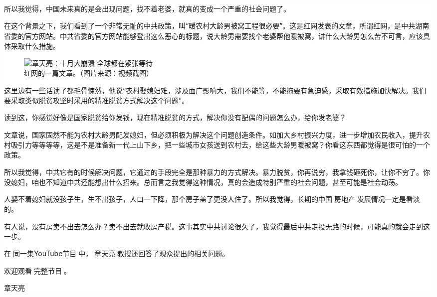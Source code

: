  <div class="AD_Embed__Wrap-sc-1xslmin-0 igMuqX module desktop">
  <div>
  </div>
 </div>
 <p>
  所以我觉得，中国未来真的是会出现问题，找不着老婆，就真的变成一个严重的社会问题了。
 </p>
 <p>
  在这个背景之下，我们看到了一个非常无耻的中共政策，叫“暖农村大龄男被窝工程很必要”。这是红网发表的文章，所谓红网，是中共湖南省委的官方网站。中共省委的官方网站能够登出这么恶心的标题，说大龄男需要找个老婆帮他暖被窝，讲什么大龄男怎么苦不可言，应该具体采取什么措施。
 </p>
 <figure class="OImage__StyledFigure-sc-1lfley0-0 hHSfVg">
  <img alt="章天亮：十月大崩溃 全球都在紧张等待" src="https://img.soundofhope.org/2021-10/1633977443298.png"/>
  <br/><figcaption>
   红网的一篇文章。（图片来源：视频截图）
  </figcaption>
 </figure>
 <p>
  这里边有一些话读了都毛骨悚然，他说“农村娶媳妇难，涉及面广影响大，我们不能等，不能拖要有急迫感，采取有效措施加快解决。我们要采取类似脱贫攻坚时采用的精准脱贫方式解决这个问题”。
 </p>
 <p>
  读到这，你感觉好像是国家脱贫给你发钱，现在精准脱贫的方式，解决你没有配偶的问题怎么办，给你发老婆？
 </p>
 <p>
  文章说，国家固然不能为农村大龄男配发媳妇，但必须积极为解决这个问题创造条件。如加大乡村振兴力度，进一步增加农民收入，提升农村吸引力等等等等，这是不是准备新一代上山下乡，把一些城市女孩送到农村去，给这些大龄男暖被窝？你看这东西都觉得是很可怕的一个政策。
 </p>
 <p>
  所以我觉得，中共它有的时候解决问题，它通过的手段完全是那种暴力的方式解决。暴力脱贫，你再说穷，我拿钱砸死你，让你不穷了。你没媳妇，咱也不知道中共还能想出什么招来。总而言之我觉得这种情况，真的会造成特别严重的社会问题，甚至可能是社会动荡。
 </p>
 <p>
  人娶不着媳妇就没孩子生，生不出孩子，人口一下降，那个房子盖了更没人住了。所以我觉得，长期的中国
  <ok href="/term/1644">
   房地产
  </ok>
  发展情况一定是看淡的。
 </p>
 <p>
  有人说，没有房卖不出去怎么办？卖不出去就收房产税。这事其实中共讨论很久了，我觉得最后中共走投无路的时候，可能真的就会走到这一步。
 </p>
 <p>
  在
  <ok href="https://www.youtube.com/watch?v=HEDbDgJZ8zA">
   同一集YouTube节目
  </ok>
  中，
  <ok href="/term/974">
   章天亮
  </ok>
  教授还回答了观众提出的相关问题。
 </p>
 <p>
  欢迎观看
  <ok href="https://www.youtube.com/watch?v=HEDbDgJZ8zA">
   完整节目
  </ok>
  。
 </p>
 <p>
  <ok href="/term/974">
   章天亮
  </ok>